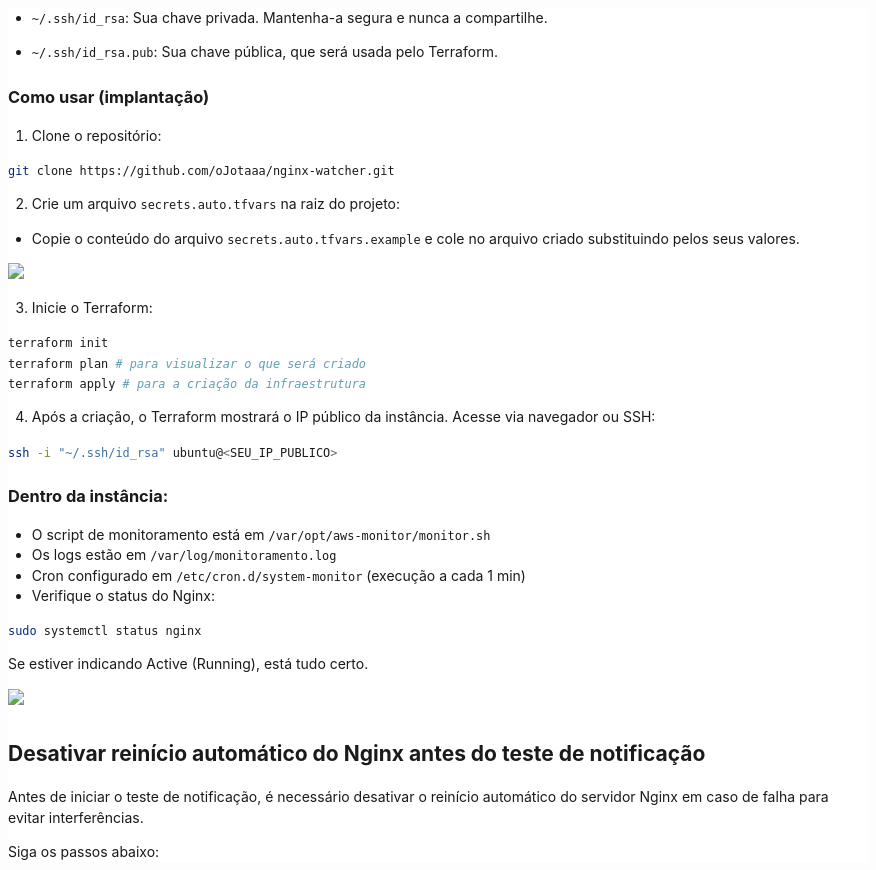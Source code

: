 - `~/.ssh/id_rsa`: Sua chave privada. Mantenha-a segura e nunca a compartilhe.

- `~/.ssh/id_rsa.pub`: Sua chave pública, que será usada pelo Terraform.

### Como usar (implantação)

1. Clone o repositório:

```bash
git clone https://github.com/oJotaaa/nginx-watcher.git
```

2. Crie um arquivo `secrets.auto.tfvars` na raiz do projeto:
- Copie o conteúdo do arquivo `secrets.auto.tfvars.example` e cole no arquivo criado substituindo pelos seus valores.

<div align="left">
<img src="https://cdn.discordapp.com/attachments/749695145598779392/1400155899951317023/image.png?ex=688b9c4c&is=688a4acc&hm=380d015ce6cb2430a57418675855bd94191c96dfe4d2b8e98b9c3f962d8eae35&" width="300px" />
</div>

3. Inicie o Terraform:

```bash
terraform init 
terraform plan # para visualizar o que será criado
terraform apply # para a criação da infraestrutura
```

4. Após a criação, o Terraform mostrará o IP público da instância. Acesse via navegador ou SSH:

```bash
ssh -i "~/.ssh/id_rsa" ubuntu@<SEU_IP_PUBLICO>
```

### Dentro da instância:

- O script de monitoramento está em `/var/opt/aws-monitor/monitor.sh`
- Os logs estão em `/var/log/monitoramento.log`
- Cron configurado em `/etc/cron.d/system-monitor` (execução a cada 1 min)
- Verifique o status do Nginx:

```bash
sudo systemctl status nginx
```

Se estiver indicando Active (Running), está tudo certo.
<div align="left">
<img src="https://cdn.discordapp.com/attachments/749695145598779392/1399486160648278016/image.png?ex=68892c8d&is=6887db0d&hm=2746b4af3f030f550751382bb6926dba652f844ebd26b79228f9cdc2f970895e&" width="400px" />
</div>

## Desativar reinício automático do Nginx antes do teste de notificação

Antes de iniciar o teste de notificação, é necessário desativar o reinício automático do servidor Nginx em caso de falha para evitar interferências.

Siga os passos abaixo:
